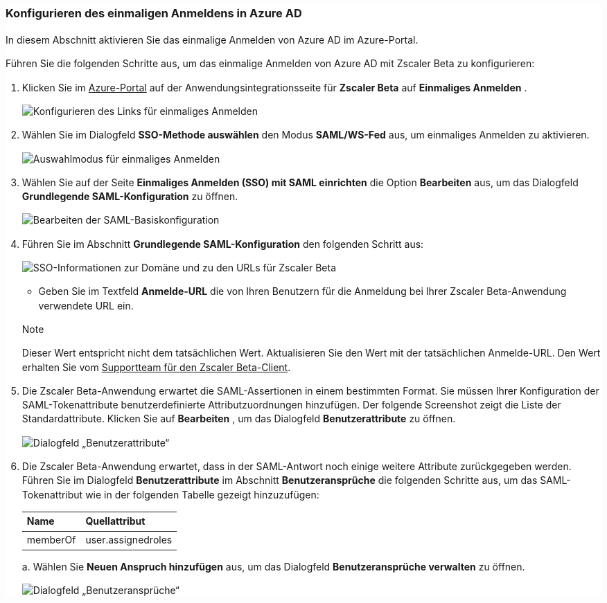 ### <a name="configure-azure-ad-single-sign-on"></a>Konfigurieren des einmaligen Anmeldens in Azure AD

In diesem Abschnitt aktivieren Sie das einmalige Anmelden von Azure AD im Azure-Portal.

Führen Sie die folgenden Schritte aus, um das einmalige Anmelden von Azure AD mit Zscaler Beta zu konfigurieren:

1. Klicken Sie im [Azure-Portal](https://portal.azure.com/) auf der Anwendungsintegrationsseite für **Zscaler Beta** auf **Einmaliges Anmelden** .

    ![Konfigurieren des Links für einmaliges Anmelden](common/select-sso.png)

2. Wählen Sie im Dialogfeld **SSO-Methode auswählen** den Modus **SAML/WS-Fed** aus, um einmaliges Anmelden zu aktivieren.

    ![Auswahlmodus für einmaliges Anmelden](common/select-saml-option.png)

3. Wählen Sie auf der Seite **Einmaliges Anmelden (SSO) mit SAML einrichten** die Option **Bearbeiten** aus, um das Dialogfeld **Grundlegende SAML-Konfiguration** zu öffnen.

    ![Bearbeiten der SAML-Basiskonfiguration](common/edit-urls.png)

4. Führen Sie im Abschnitt **Grundlegende SAML-Konfiguration** den folgenden Schritt aus:

    ![SSO-Informationen zur Domäne und zu den URLs für Zscaler Beta](common/sp-intiated.png)

    - Geben Sie im Textfeld **Anmelde-URL** die von Ihren Benutzern für die Anmeldung bei Ihrer Zscaler Beta-Anwendung verwendete URL ein.

    > [!NOTE]
    > Dieser Wert entspricht nicht dem tatsächlichen Wert. Aktualisieren Sie den Wert mit der tatsächlichen Anmelde-URL. Den Wert erhalten Sie vom [Supportteam für den Zscaler Beta-Client](https://www.zscaler.com/company/contact).

5. Die Zscaler Beta-Anwendung erwartet die SAML-Assertionen in einem bestimmten Format. Sie müssen Ihrer Konfiguration der SAML-Tokenattribute benutzerdefinierte Attributzuordnungen hinzufügen. Der folgende Screenshot zeigt die Liste der Standardattribute. Klicken Sie auf **Bearbeiten** , um das Dialogfeld **Benutzerattribute** zu öffnen.

    ![Dialogfeld „Benutzerattribute“](common/edit-attribute.png)

6. Die Zscaler Beta-Anwendung erwartet, dass in der SAML-Antwort noch einige weitere Attribute zurückgegeben werden. Führen Sie im Dialogfeld **Benutzerattribute** im Abschnitt **Benutzeransprüche** die folgenden Schritte aus, um das SAML-Tokenattribut wie in der folgenden Tabelle gezeigt hinzuzufügen:
    
    | Name | Quellattribut | 
    | ---------------| --------------- |
    | memberOf  | user.assignedroles |

    a. Wählen Sie **Neuen Anspruch hinzufügen** aus, um das Dialogfeld **Benutzeransprüche verwalten** zu öffnen.

    ![Dialogfeld „Benutzeransprüche“](common/new-save-attribute.png)
